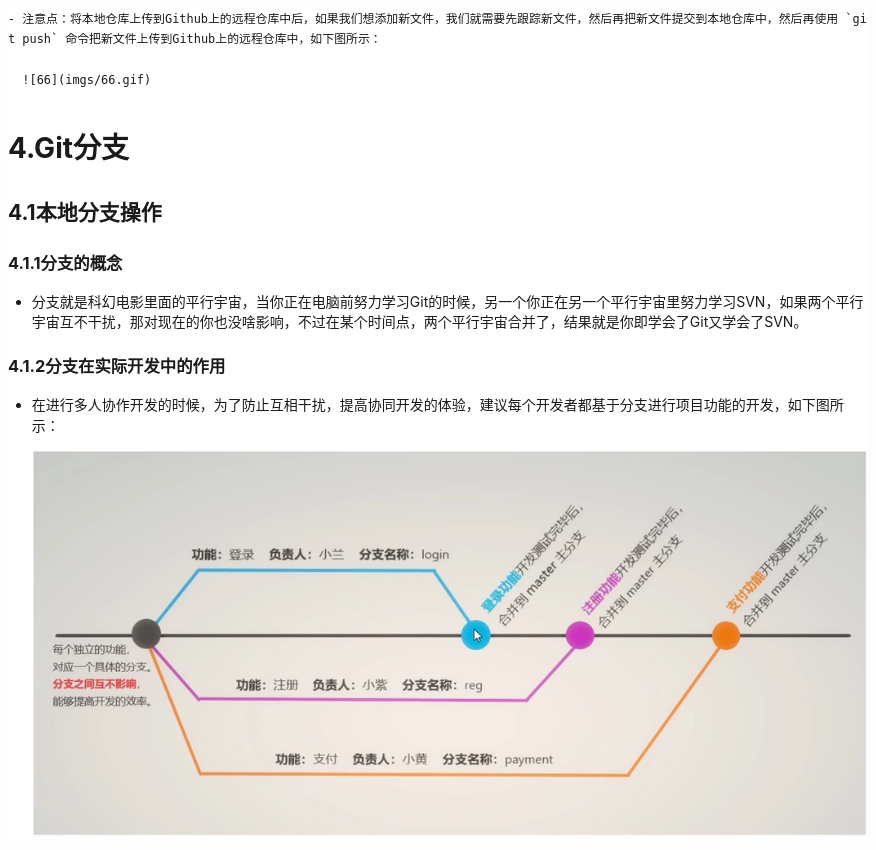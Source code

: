     - 注意点：将本地仓库上传到Github上的远程仓库中后，如果我们想添加新文件，我们就需要先跟踪新文件，然后再把新文件提交到本地仓库中，然后再使用 `git push` 命令把新文件上传到Github上的远程仓库中，如下图所示：

      ![66](imgs/66.gif)

# 4.Git分支

## 4.1本地分支操作

### 4.1.1分支的概念

- 分支就是科幻电影里面的平行宇宙，当你正在电脑前努力学习Git的时候，另一个你正在另一个平行宇宙里努力学习SVN，如果两个平行宇宙互不干扰，那对现在的你也没啥影响，不过在某个时间点，两个平行宇宙合并了，结果就是你即学会了Git又学会了SVN。

### 4.1.2分支在实际开发中的作用

- 在进行多人协作开发的时候，为了防止互相干扰，提高协同开发的体验，建议每个开发者都基于分支进行项目功能的开发，如下图所示：

  ![67](imgs/67.png)